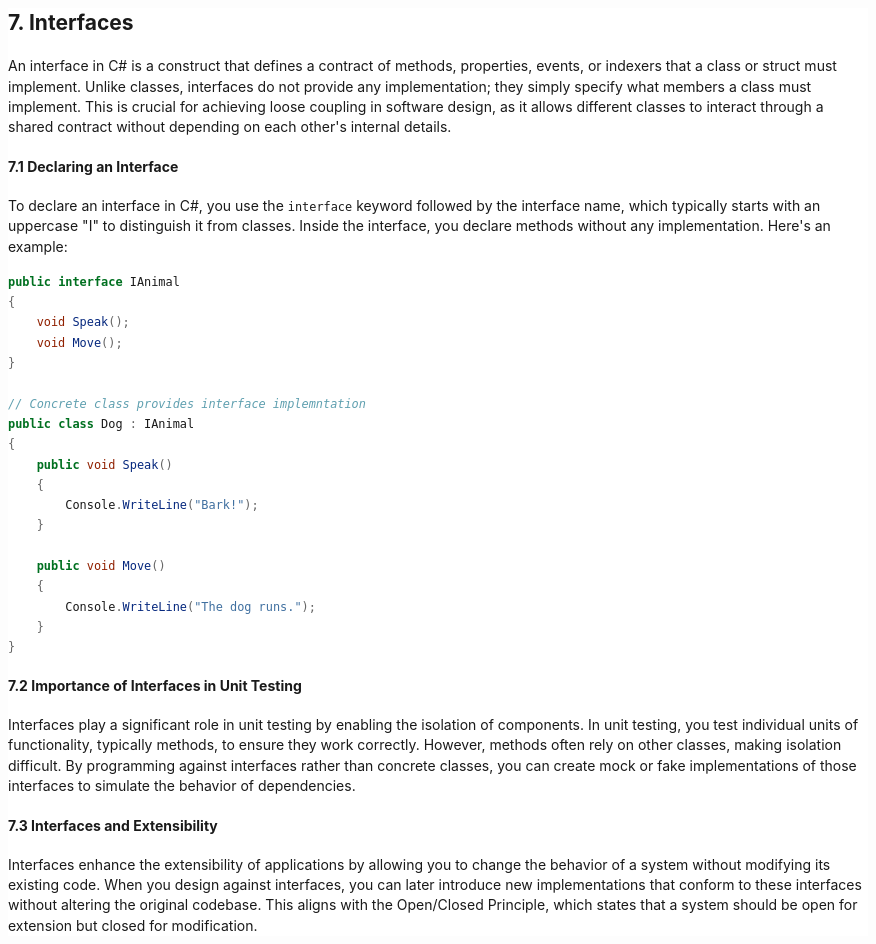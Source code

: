 ```csharp
```

## 7. Interfaces

An interface in C# is a construct that defines a contract of methods, properties, events, or indexers that a class or struct must implement. Unlike classes, interfaces do not provide any implementation; they simply specify what members a class must implement. This is crucial for achieving loose coupling in software design, as it allows different classes to interact through a shared contract without depending on each other's internal details.

#### 7.1 Declaring an Interface

To declare an interface in C#, you use the `interface` keyword followed by the interface name, which typically starts with an uppercase "I" to distinguish it from classes. Inside the interface, you declare methods without any implementation. Here's an example:

```csharp
public interface IAnimal
{
    void Speak();
    void Move();
}

// Concrete class provides interface implemntation
public class Dog : IAnimal
{
    public void Speak()
    {
        Console.WriteLine("Bark!");
    }

    public void Move()
    {
        Console.WriteLine("The dog runs.");
    }
}
```

#### 7.2 Importance of Interfaces in Unit Testing

Interfaces play a significant role in unit testing by enabling the isolation of components. In unit testing, you test individual units of functionality, typically methods, to ensure they work correctly. However, methods often rely on other classes, making isolation difficult. By programming against interfaces rather than concrete classes, you can create mock or fake implementations of those interfaces to simulate the behavior of dependencies.

#### 7.3 Interfaces and Extensibility

Interfaces enhance the extensibility of applications by allowing you to change the behavior of a system without modifying its existing code. When you design against interfaces, you can later introduce new implementations that conform to these interfaces without altering the original codebase. This aligns with the Open/Closed Principle, which states that a system should be open for extension but closed for modification.
